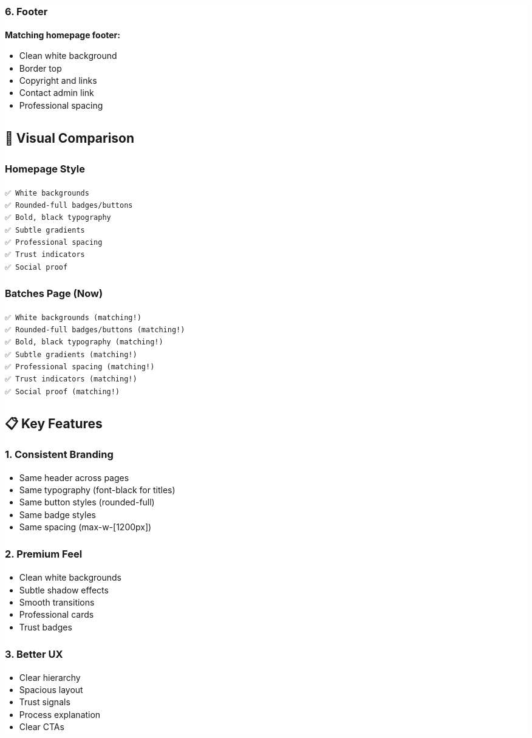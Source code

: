 ### 6. Footer
**Matching homepage footer:**
- Clean white background
- Border top
- Copyright and links
- Contact admin link
- Professional spacing

## 🎯 Visual Comparison

### Homepage Style
```
✅ White backgrounds
✅ Rounded-full badges/buttons
✅ Bold, black typography
✅ Subtle gradients
✅ Professional spacing
✅ Trust indicators
✅ Social proof
```

### Batches Page (Now)
```
✅ White backgrounds (matching!)
✅ Rounded-full badges/buttons (matching!)
✅ Bold, black typography (matching!)
✅ Subtle gradients (matching!)
✅ Professional spacing (matching!)
✅ Trust indicators (matching!)
✅ Social proof (matching!)
```

## 📋 Key Features

### 1. Consistent Branding
- Same header across pages
- Same typography (font-black for titles)
- Same button styles (rounded-full)
- Same badge styles
- Same spacing (max-w-[1200px])

### 2. Premium Feel
- Clean white backgrounds
- Subtle shadow effects
- Smooth transitions
- Professional cards
- Trust badges

### 3. Better UX
- Clear hierarchy
- Spacious layout
- Trust signals
- Process explanation
- Clear CTAs
